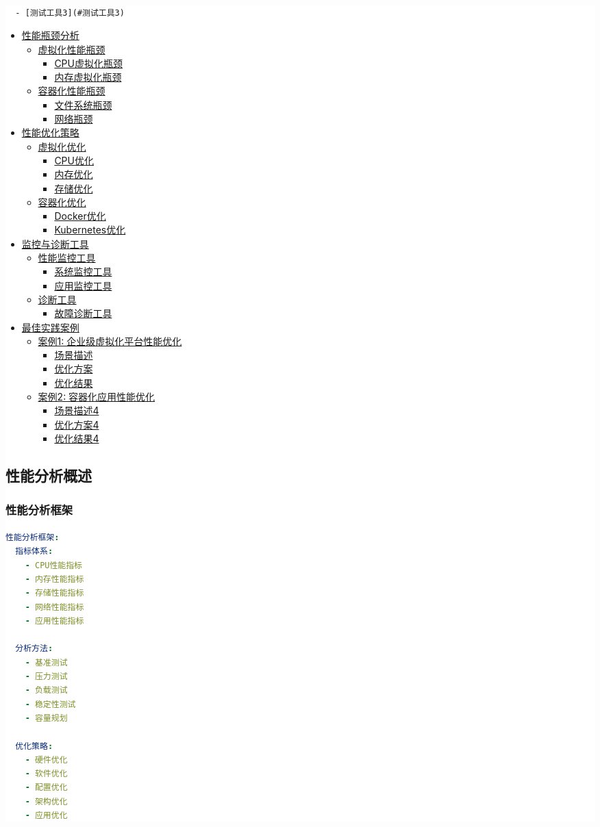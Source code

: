       - [测试工具3](#测试工具3)
  - [性能瓶颈分析](#性能瓶颈分析)
    - [虚拟化性能瓶颈](#虚拟化性能瓶颈)
      - [CPU虚拟化瓶颈](#cpu虚拟化瓶颈)
      - [内存虚拟化瓶颈](#内存虚拟化瓶颈)
    - [容器化性能瓶颈](#容器化性能瓶颈)
      - [文件系统瓶颈](#文件系统瓶颈)
      - [网络瓶颈](#网络瓶颈)
  - [性能优化策略](#性能优化策略)
    - [虚拟化优化](#虚拟化优化)
      - [CPU优化](#cpu优化)
      - [内存优化](#内存优化)
      - [存储优化](#存储优化)
    - [容器化优化](#容器化优化)
      - [Docker优化](#docker优化)
      - [Kubernetes优化](#kubernetes优化)
  - [监控与诊断工具](#监控与诊断工具)
    - [性能监控工具](#性能监控工具)
      - [系统监控工具](#系统监控工具)
      - [应用监控工具](#应用监控工具)
    - [诊断工具](#诊断工具)
      - [故障诊断工具](#故障诊断工具)
  - [最佳实践案例](#最佳实践案例)
    - [案例1: 企业级虚拟化平台性能优化](#案例1-企业级虚拟化平台性能优化)
      - [场景描述](#场景描述)
      - [优化方案](#优化方案)
      - [优化结果](#优化结果)
    - [案例2: 容器化应用性能优化](#案例2-容器化应用性能优化)
      - [场景描述4](#场景描述4)
      - [优化方案4](#优化方案4)
      - [优化结果4](#优化结果4)

## 性能分析概述

### 性能分析框架

```yaml
性能分析框架:
  指标体系:
    - CPU性能指标
    - 内存性能指标
    - 存储性能指标
    - 网络性能指标
    - 应用性能指标
  
  分析方法:
    - 基准测试
    - 压力测试
    - 负载测试
    - 稳定性测试
    - 容量规划
  
  优化策略:
    - 硬件优化
    - 软件优化
    - 配置优化
    - 架构优化
    - 应用优化
```
